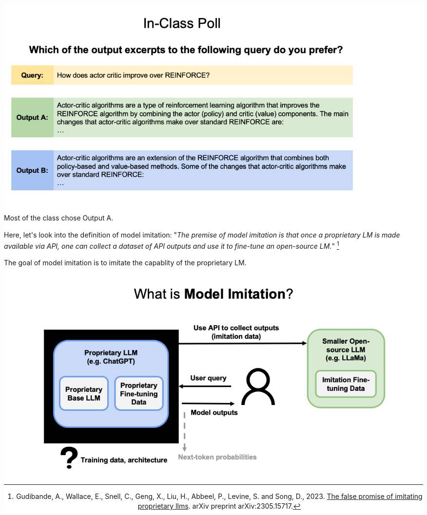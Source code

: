   <img src="../images/week10/day1/Slide13.png" alt="" width="85%">
</div>
</center>


Most of the class chose Output A.

Here, let's look into the definition of model imitation: 
"*The premise of model imitation is that once a proprietary LM is made available via API, one can collect a dataset of API outputs and use it to fine-tune an open-source LM.*" [^1]

The goal of model imitation is to imitate the capablity of the proprietary LM.

[^1]: Gudibande, A., Wallace, E., Snell, C., Geng, X., Liu, H., Abbeel, P., Levine, S. and Song, D., 2023. [The false promise of imitating proprietary llms](https://arxiv.org/pdf/2305.15717.pdf). arXiv preprint arXiv:2305.15717.

<center>
<div class="slide">
  <img src="../images/week10/day1/Slide15.png" alt="" width="85%">